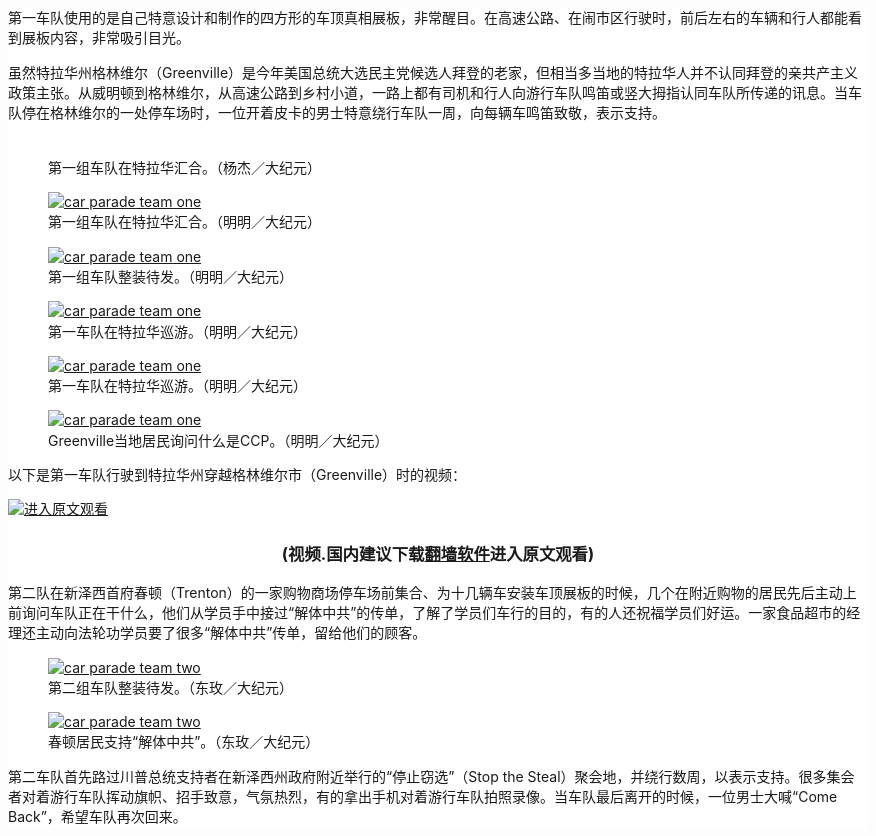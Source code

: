 <p>第一车队使用的是自己特意设计和制作的四方形的车顶真相展板，非常醒目。在高速公路、在闹市区行驶时，前后左右的车辆和行人都能看到展板内容，非常吸引目光。</p>
<p>虽然特拉华州格林维尔（Greenville）是今年美国总统大选民主党候选人拜登的老家，但相当多当地的特拉华人并不认同拜登的亲共产主义政策主张。从威明顿到格林维尔，从高速公路到乡村小道，一路上都有司机和行人向游行车队鸣笛或竖大拇指认同车队所传递的讯息。当车队停在格林维尔的一处停车场时，一位开着皮卡的男士特意绕行车队一周，向每辆车鸣笛致敬，表示支持。</p>
<figure id="attachment_12592607" aria-describedby="caption-attachment-12592607" style="width: 565px" class="wp-caption aligncenter"><a target="_blank" href="https://i.epochtimes.com/assets/uploads/2020/12/DE_car-tour-1.jpeg"><img class=" wp-image-12592607" src="https://i.epochtimes.com/assets/uploads/2020/12/DE_car-tour-1-600x338.jpeg" alt="" width="565" b="318" /></a><figcaption id="caption-attachment-12592607" class="wp-caption-text">第一组车队在特拉华汇合。（杨杰／大纪元）</figcaption></figure>
<figure id="attachment_12588607" aria-describedby="caption-attachment-12588607" style="width: 567px" class="wp-caption aligncenter"><a target="_blank" href="https://i.epochtimes.com/assets/uploads/2020/12/car-parade-team-one-2.jpg"><img class=" wp-image-12588607" src="https://i.epochtimes.com/assets/uploads/2020/12/car-parade-team-one-2-600x307.jpg" alt="car parade team one " width="567" b="290" /></a><figcaption id="caption-attachment-12588607" class="wp-caption-text">第一组车队在特拉华汇合。（明明／大纪元）</figcaption></figure>
<figure id="attachment_12588605" aria-describedby="caption-attachment-12588605" style="width: 539px" class="wp-caption aligncenter"><a target="_blank" href="https://i.epochtimes.com/assets/uploads/2020/12/car-parade-team-one-1.jpg"><img class=" wp-image-12588605" src="https://i.epochtimes.com/assets/uploads/2020/12/car-parade-team-one-1-600x341.jpg" alt="car parade team one " width="539" b="306" /></a><figcaption id="caption-attachment-12588605" class="wp-caption-text">第一组车队整装待发。（明明／大纪元）</figcaption></figure>
<figure id="attachment_12588612" aria-describedby="caption-attachment-12588612" style="width: 536px" class="wp-caption aligncenter"><a target="_blank" href="https://i.epochtimes.com/assets/uploads/2020/12/car-parade-team-one-3.jpg"><img class=" wp-image-12588612" src="https://i.epochtimes.com/assets/uploads/2020/12/car-parade-team-one-3-600x446.jpg" alt="car parade team one" width="536" b="398" /></a><figcaption id="caption-attachment-12588612" class="wp-caption-text">第一车队在特拉华巡游。（明明／大纪元）</figcaption></figure>
<figure id="attachment_12588614" aria-describedby="caption-attachment-12588614" style="width: 534px" class="wp-caption aligncenter"><a target="_blank" href="https://i.epochtimes.com/assets/uploads/2020/12/car-parade-team-one-4.jpg"><img class=" wp-image-12588614" src="https://i.epochtimes.com/assets/uploads/2020/12/car-parade-team-one-4-600x400.jpg" alt="car parade team one" width="534" b="356" /></a><figcaption id="caption-attachment-12588614" class="wp-caption-text">第一车队在特拉华巡游。（明明／大纪元）</figcaption></figure>
<figure id="attachment_12588615" aria-describedby="caption-attachment-12588615" style="width: 547px" class="wp-caption aligncenter"><a target="_blank" href="https://i.epochtimes.com/assets/uploads/2020/12/car-parade-team-one-5.png"><img class=" wp-image-12588615" src="https://i.epochtimes.com/assets/uploads/2020/12/car-parade-team-one-5-600x338.png" alt="car parade team one" width="547" b="308" /></a><figcaption id="caption-attachment-12588615" class="wp-caption-text">Greenville当地居民询问什么是CCP。（明明／大纪元）</figcaption></figure>
<p>以下是<span lang="ZH-CN">第一车队行驶到特拉华州穿越格林维尔市（</span>Greenville<span lang="ZH-CN">）时的视频：</span></p>
<div class="video_fit_container"><a width="635" b="356" class="video_frame" src=""></a><a href="https://d22qnxkzs9qeoh.cloudfront.net/V2xS74zFn"><img width="600" src="https://raw.githubusercontent.com/19920513/djy/master/gb/300/djtsp.jpg" title="进入原文观看"  alt="进入原文观看"></a><h3 align=center>(视频.国内建议下载<a href="https://github.com/19920513/www/blob/master/README.md#8">翻墙软件</a>进入原文观看)</h3><a src="https://www.youtube.com/embed/_io3KqTOniA?wmode=transparent&#038;wmode=opaque"allowfullscreen></a>
</div>
<p>第二队在新泽西首府春顿（Trenton）的一家购物商场停车场前集合、为十几辆车安装车顶展板的时候，几个在附近购物的居民先后主动上前询问车队正在干什么，他们从学员手中接过“<ahref="https://github.com/19920513/djy/blob/master/gb/tag/%E8%A7%A3%E4%BD%93%E4%B8%AD%E5%85%B1.md#1">解体中共</a>”的传单，了解了学员们车行的目的，有的人还祝福学员们好运。一家食品超市的经理还主动向法轮功学员要了很多“解体中共”传单，留给他们的顾客。</p>
<figure id="attachment_12588631" aria-describedby="caption-attachment-12588631" style="width: 540px" class="wp-caption aligncenter"><a target="_blank" href="https://i.epochtimes.com/assets/uploads/2020/12/car-parade-team-two-1.jpg"><img class=" wp-image-12588631" src="https://i.epochtimes.com/assets/uploads/2020/12/car-parade-team-two-1-600x450.jpg" alt="car parade team two " width="540" b="405" /></a><figcaption id="caption-attachment-12588631" class="wp-caption-text">第二组车队整装待发。（东玫／大纪元）</figcaption></figure>
<figure id="attachment_12588632" aria-describedby="caption-attachment-12588632" style="width: 532px" class="wp-caption aligncenter"><a target="_blank" href="https://i.epochtimes.com/assets/uploads/2020/12/car-parade-team-two-2.jpg"><img class=" wp-image-12588632" src="https://i.epochtimes.com/assets/uploads/2020/12/car-parade-team-two-2-600x450.jpg" alt="car parade team two" width="532" b="399" /></a><figcaption id="caption-attachment-12588632" class="wp-caption-text">春顿居民支持“<ahref="https://github.com/19920513/djy/blob/master/gb/tag/%E8%A7%A3%E4%BD%93%E4%B8%AD%E5%85%B1.md#1">解体中共</a>”。（东玫／大纪元）</figcaption></figure>
<p>第二车队首先路过川普总统支持者在新泽西州政府附近举行的“停止窃选”（Stop the Steal）聚会地，并绕行数周，以表示支持。很多集会者对着游行车队挥动旗帜、招手致意，气氛热烈，有的拿出手机对着游行车队拍照录像。当车队最后离开的时候，一位男士大喊“Come Back”，希望车队再次回来。</p>
